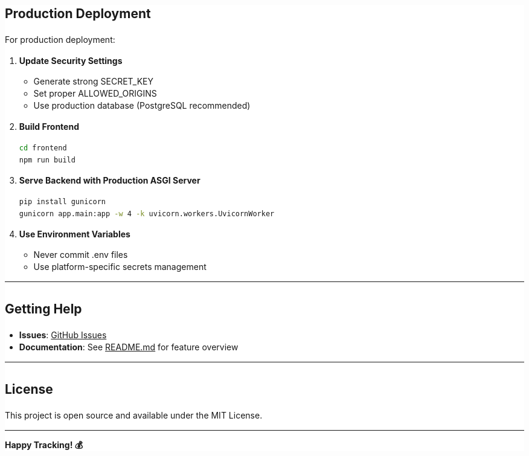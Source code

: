 
## Production Deployment

For production deployment:

1. **Update Security Settings**
   - Generate strong SECRET_KEY
   - Set proper ALLOWED_ORIGINS
   - Use production database (PostgreSQL recommended)

2. **Build Frontend**
   ```bash
   cd frontend
   npm run build
   ```

3. **Serve Backend with Production ASGI Server**
   ```bash
   pip install gunicorn
   gunicorn app.main:app -w 4 -k uvicorn.workers.UvicornWorker
   ```

4. **Use Environment Variables**
   - Never commit .env files
   - Use platform-specific secrets management

---

## Getting Help

- **Issues**: [GitHub Issues](https://github.com/ThinkyMiner/TypeFace-Finance-Assistant/issues)
- **Documentation**: See [README.md](README.md) for feature overview

---

## License

This project is open source and available under the MIT License.

---

**Happy Tracking! 💰**
